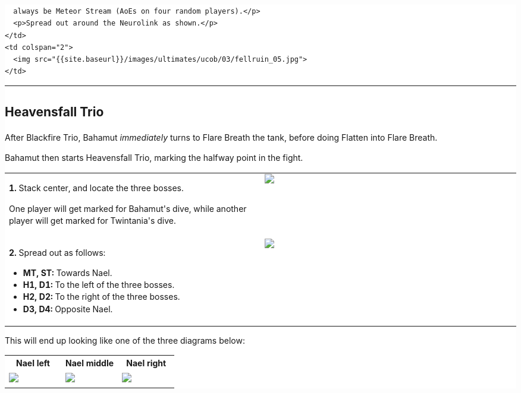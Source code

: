       always be Meteor Stream (AoEs on four random players).</p>
      <p>Spread out around the Neurolink as shown.</p>
    </td>
    <td colspan="2">
      <img src="{{site.baseurl}}/images/ultimates/ucob/03/fellruin_05.jpg">
    </td>
  </tr>
</table>

---

## Heavensfall Trio

After Blackfire Trio, Bahamut *immediately* turns to Flare Breath the tank, 
before doing Flatten into Flare Breath.

Bahamut then starts Heavensfall Trio, marking the halfway point in the fight.

<table>
  <tr>
    <td width="50%">
      <p><b>1.</b> Stack center, and locate the three bosses.</p>
      <p>One player will get marked for Bahamut's dive, while another player 
      will get marked for Twintania's dive.</p>
    </td>
    <td>
      <img src="{{site.baseurl}}/images/ultimates/ucob/03/heavensfall_01.jpg">
    </td>
  </tr>
  <tr>
    <td>
      <p><b>2.</b> Spread out as follows:</p>
      <ul>
        <li><b>MT, ST:</b> Towards Nael.</li>
        <li><b>H1, D1:</b> To the left of the three bosses.</li>
        <li><b>H2, D2:</b> To the right of the three bosses.</li>
        <li><b>D3, D4:</b> Opposite Nael.</li>
      </ul>
    </td>
    <td>
      <img src="{{site.baseurl}}/images/ultimates/ucob/03/heavensfall_02b.jpg">
    </td>
  </tr>
</table>

This will end up looking like one of the three diagrams below:

<table>
  <th width="33.3%" style="text-align:center">Nael left</th>
  <th width="33.3%" style="text-align:center">Nael middle</th>
  <th style="text-align:center">Nael right</th>
  <tr>
    <td>
      <img src="{{site.baseurl}}/images/ultimates/ucob/03/heavensfall_02a.jpg">
    </td>
    <td>
      <img src="{{site.baseurl}}/images/ultimates/ucob/03/heavensfall_02b.jpg">
    </td>
    <td>
      <img src="{{site.baseurl}}/images/ultimates/ucob/03/heavensfall_02c.jpg">
    </td>
  </tr>